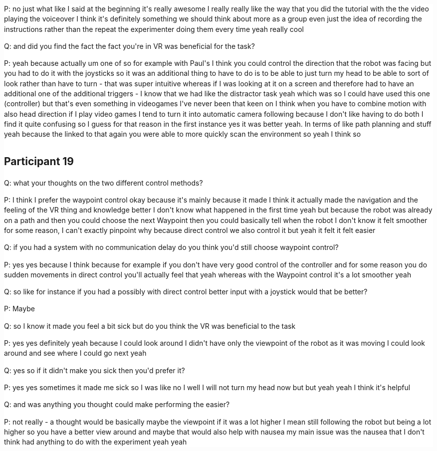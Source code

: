 P: no just what like I said at the beginning it's really awesome I really really like the way that you did the tutorial with the the video playing the voiceover I think it's definitely something we should think about more as a group even just the idea of recording the instructions rather than the repeat the experimenter doing them every time yeah really cool

Q: and did you find the fact the fact you're in VR was beneficial for the task?

P: yeah because actually um one of so for example with Paul's I think you could control the direction that the robot was facing but you had to do it with the joysticks so it was an additional thing to have to do is to be able to just turn my head to be able to sort of look rather than have to turn - that was super intuitive whereas if I was looking at it on a screen and therefore had to have an additional one of the additional triggers - I know that we had like the distractor task yeah which was so I could have used this one (controller) but that's even something in videogames I've never been that keen on I think when you have to combine motion with also head direction if I play video games I tend to turn it into automatic camera following because I don't like having to do both I find it quite confusing so I guess for that reason in the first instance yes it was better yeah. In terms of like path planning and stuff yeah because the linked to that again you were able to more quickly scan the environment so yeah I think so

## Participant 19

Q: what your thoughts on the two different control methods?

P: I think I prefer the waypoint control okay because it's mainly because it made I think it actually made the navigation and the feeling of the VR thing and knowledge better I don't know what happened in the first time yeah but because the robot was already on a path and then you could choose the next Waypoint then you could basically tell when the robot I don't know it felt smoother for some reason, I can't exactly pinpoint why because direct control we also control it but yeah it felt it felt easier

Q: if you had a system with no communication delay do you think you'd still choose waypoint control?

P: yes yes because I think because for example if you don't have very good control of the controller and for some reason you do sudden movements in direct control you'll actually feel that yeah whereas with the Waypoint control it's a lot smoother yeah

Q: so like for instance if you had a possibly with direct control better input with a joystick would that be better?

P: Maybe

Q: so I know it made you feel a bit sick but do you think the VR was beneficial to the task

P: yes yes definitely yeah because I could look around I didn't have only the viewpoint of the robot as it was moving I could look around and see where I could go next yeah

Q: yes so if it didn't make you sick then you'd prefer it?

P: yes yes sometimes it made me sick so I was like no I well I will not turn my head now but but yeah yeah I think it's helpful

Q: and was anything you thought could make performing the easier?

P: not really - a thought would be basically maybe the viewpoint if it was a lot higher I mean still following the robot but being a lot higher so you have a better view around and maybe that would also help with nausea my main issue was the nausea that I don't think had anything to do with the experiment yeah yeah
